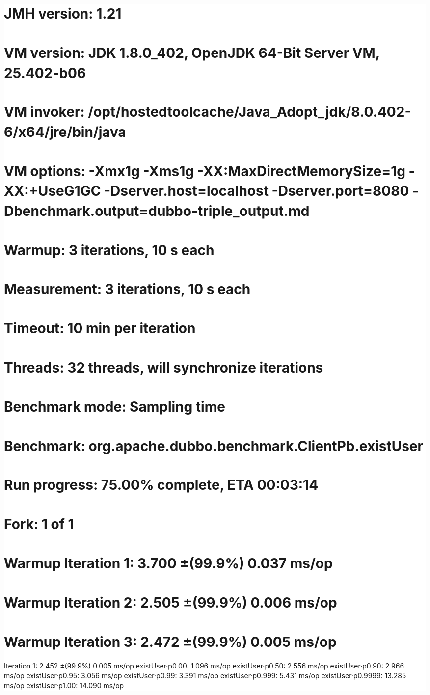 
# JMH version: 1.21
# VM version: JDK 1.8.0_402, OpenJDK 64-Bit Server VM, 25.402-b06
# VM invoker: /opt/hostedtoolcache/Java_Adopt_jdk/8.0.402-6/x64/jre/bin/java
# VM options: -Xmx1g -Xms1g -XX:MaxDirectMemorySize=1g -XX:+UseG1GC -Dserver.host=localhost -Dserver.port=8080 -Dbenchmark.output=dubbo-triple_output.md
# Warmup: 3 iterations, 10 s each
# Measurement: 3 iterations, 10 s each
# Timeout: 10 min per iteration
# Threads: 32 threads, will synchronize iterations
# Benchmark mode: Sampling time
# Benchmark: org.apache.dubbo.benchmark.ClientPb.existUser

# Run progress: 75.00% complete, ETA 00:03:14
# Fork: 1 of 1
# Warmup Iteration   1: 3.700 ±(99.9%) 0.037 ms/op
# Warmup Iteration   2: 2.505 ±(99.9%) 0.006 ms/op
# Warmup Iteration   3: 2.472 ±(99.9%) 0.005 ms/op
Iteration   1: 2.452 ±(99.9%) 0.005 ms/op
                 existUser·p0.00:   1.096 ms/op
                 existUser·p0.50:   2.556 ms/op
                 existUser·p0.90:   2.966 ms/op
                 existUser·p0.95:   3.056 ms/op
                 existUser·p0.99:   3.391 ms/op
                 existUser·p0.999:  5.431 ms/op
                 existUser·p0.9999: 13.285 ms/op
                 existUser·p1.00:   14.090 ms/op

